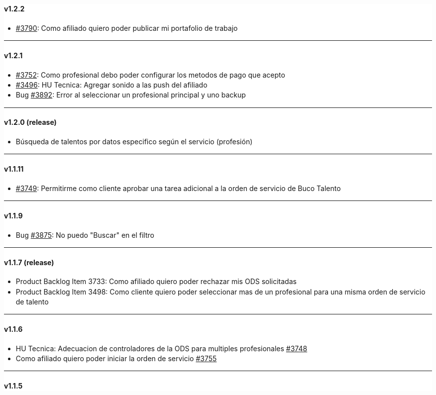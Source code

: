 
#### v1.2.2

- [#3790](https://dev.azure.com/strapptech/Buco/_workitems/edit/3790): Como afiliado quiero poder publicar mi portafolio de trabajo

---

#### v1.2.1

- [#3752](https://dev.azure.com/strapptech/Buco/_workitems/edit/3752): Como profesional debo poder configurar los metodos de pago que acepto
- [#3496](https://dev.azure.com/strapptech/Buco/_workitems/edit/3496): HU Tecnica: Agregar sonido a las push del afiliado
- Bug [#3892](https://dev.azure.com/strapptech/Buco/_workitems/edit/3892): Error al seleccionar un profesional principal y uno backup

---

#### v1.2.0 (release)

- Búsqueda de talentos por datos especifico según el servicio (profesión)

---

#### v1.1.11

- [#3749](https://dev.azure.com/strapptech/Buco/_workitems/edit/3749): Permitirme como cliente aprobar una tarea adicional a la orden de servicio de Buco Talento

---

#### v1.1.9

- Bug [#3875](https://dev.azure.com/strapptech/Buco/_workitems/edit/3875): No puedo "Buscar" en el filtro

---

#### v1.1.7 (release)

- Product Backlog Item 3733: Como afiliado quiero poder rechazar mis ODS solicitadas
- Product Backlog Item 3498: Como cliente quiero poder seleccionar mas de un profesional para una misma orden de servicio de talento

---

#### v1.1.6

- HU Tecnica: Adecuacion de controladores de la ODS para multiples profesionales [#3748](https://dev.azure.com/strapptech/Buco/_workitems/edit/3748)
- Como afiliado quiero poder iniciar la orden de servicio [#3755](https://dev.azure.com/strapptech/Buco/_workitems/edit/3755)

---

#### v1.1.5
